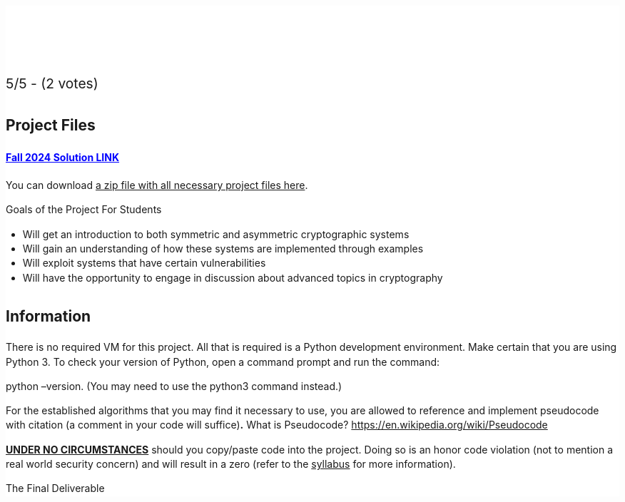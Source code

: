 
<div class="kksr-icon" style="width: 24px; height: 24px;"></div>
        </div>
            <div class="kksr-star" style="padding-right: 4px">
            

<div class="kksr-icon" style="width: 24px; height: 24px;"></div>
        </div>
            <div class="kksr-star" style="padding-right: 4px">
            

<div class="kksr-icon" style="width: 24px; height: 24px;"></div>
        </div>
            <div class="kksr-star" style="padding-right: 4px">
            

<div class="kksr-icon" style="width: 24px; height: 24px;"></div>
        </div>
    </div>
</div>
                

<div class="kksr-legend" style="font-size: 19.2px;">
            5/5 - (2 votes)    </div>
    </div>
<h2>Project Files</h2>
<h4><strong><span style="color: #0000ff;"><a style="color: #0000ff;" href="https://www.ankitcodinghub.com/product/cs6035-cryptography-fall24-solved/">Fall 2024 Solution LINK</a></span></strong></h4>
You can download <a href="https://drive.google.com/file/d/1qHXrBeJZL73Ezen2ol2F-03RCR5aYKKJ">a zip file with all necessary project files here</a>.

Goals of the Project For Students

<ul>
<li>Will get an introduction to both symmetric and asymmetric cryptographic systems</li>
<li>Will gain an understanding of how these systems are implemented through examples</li>
<li>Will exploit systems that have certain vulnerabilities</li>
<li>Will have the opportunity to engage in discussion about advanced topics in cryptography</li>
</ul>
<h2>Information</h2>
There is no required VM for this project. All that is required is a Python development environment. Make certain that you are using Python 3. To check your version of Python, open a command prompt and run the command:

python –version. (You may need to use the python3 command instead.)

For the established algorithms that you may find it necessary to use, you are allowed to reference and implement pseudocode with citation (a comment in your code will suffice)<strong>.</strong> What is Pseudocode? <a href="https://en.wikipedia.org/wiki/Pseudocode">https://en.wikipedia.org/wiki/Pseudocode</a>

<strong><u>UNDER NO CIRCUMSTANCES</u></strong> should you copy/paste code into the project. Doing so is an honor code violation (not to mention a real world security concern) and will result in a zero (refer to the <a href="https://docs.google.com/document/d/1EIR__l5eJ3hufG4tQN5kMvuSf2ZesHXmBN8bF-cj9Mg">syllabus</a> for more information).

The Final Deliverable
